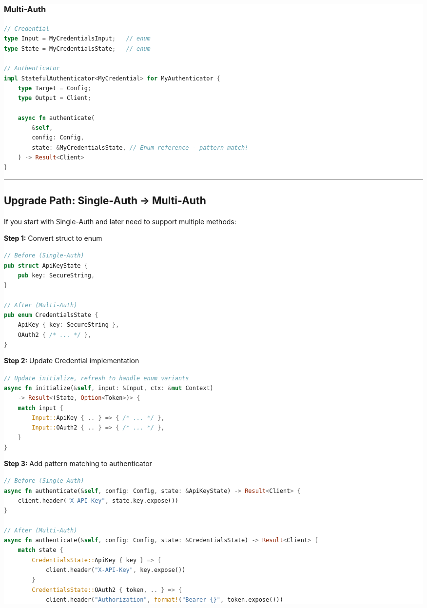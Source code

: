 ### Multi-Auth
```rust
// Credential
type Input = MyCredentialsInput;   // enum
type State = MyCredentialsState;   // enum

// Authenticator
impl StatefulAuthenticator<MyCredential> for MyAuthenticator {
    type Target = Config;
    type Output = Client;

    async fn authenticate(
        &self,
        config: Config,
        state: &MyCredentialsState, // Enum reference - pattern match!
    ) -> Result<Client>
}
```

---

## Upgrade Path: Single-Auth → Multi-Auth

If you start with Single-Auth and later need to support multiple methods:

**Step 1:** Convert struct to enum
```rust
// Before (Single-Auth)
pub struct ApiKeyState {
    pub key: SecureString,
}

// After (Multi-Auth)
pub enum CredentialsState {
    ApiKey { key: SecureString },
    OAuth2 { /* ... */ },
}
```

**Step 2:** Update Credential implementation
```rust
// Update initialize, refresh to handle enum variants
async fn initialize(&self, input: &Input, ctx: &mut Context)
    -> Result<(State, Option<Token>)> {
    match input {
        Input::ApiKey { .. } => { /* ... */ },
        Input::OAuth2 { .. } => { /* ... */ },
    }
}
```

**Step 3:** Add pattern matching to authenticator
```rust
// Before (Single-Auth)
async fn authenticate(&self, config: Config, state: &ApiKeyState) -> Result<Client> {
    client.header("X-API-Key", state.key.expose())
}

// After (Multi-Auth)
async fn authenticate(&self, config: Config, state: &CredentialsState) -> Result<Client> {
    match state {
        CredentialsState::ApiKey { key } => {
            client.header("X-API-Key", key.expose())
        }
        CredentialsState::OAuth2 { token, .. } => {
            client.header("Authorization", format!("Bearer {}", token.expose()))
```
